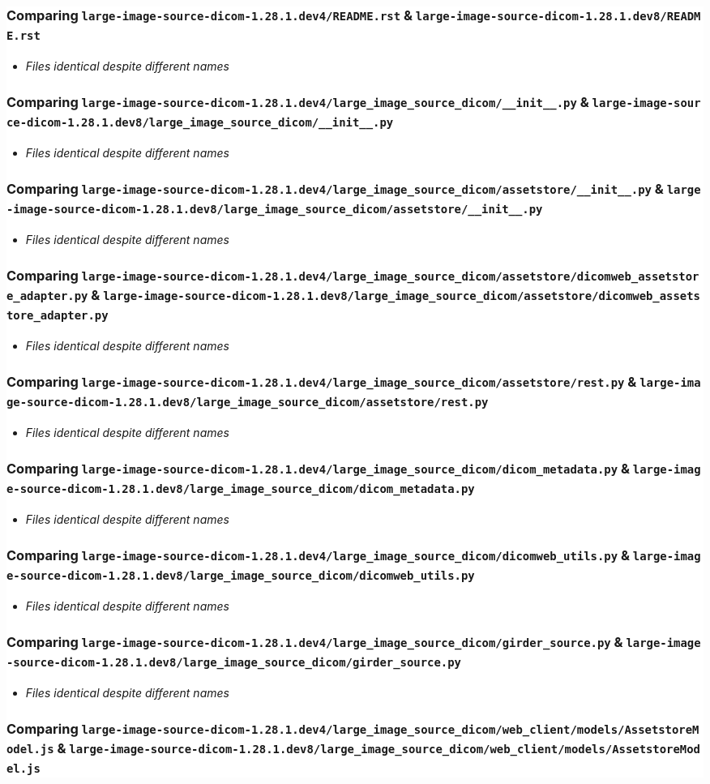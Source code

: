 ### Comparing `large-image-source-dicom-1.28.1.dev4/README.rst` & `large-image-source-dicom-1.28.1.dev8/README.rst`

 * *Files identical despite different names*

### Comparing `large-image-source-dicom-1.28.1.dev4/large_image_source_dicom/__init__.py` & `large-image-source-dicom-1.28.1.dev8/large_image_source_dicom/__init__.py`

 * *Files identical despite different names*

### Comparing `large-image-source-dicom-1.28.1.dev4/large_image_source_dicom/assetstore/__init__.py` & `large-image-source-dicom-1.28.1.dev8/large_image_source_dicom/assetstore/__init__.py`

 * *Files identical despite different names*

### Comparing `large-image-source-dicom-1.28.1.dev4/large_image_source_dicom/assetstore/dicomweb_assetstore_adapter.py` & `large-image-source-dicom-1.28.1.dev8/large_image_source_dicom/assetstore/dicomweb_assetstore_adapter.py`

 * *Files identical despite different names*

### Comparing `large-image-source-dicom-1.28.1.dev4/large_image_source_dicom/assetstore/rest.py` & `large-image-source-dicom-1.28.1.dev8/large_image_source_dicom/assetstore/rest.py`

 * *Files identical despite different names*

### Comparing `large-image-source-dicom-1.28.1.dev4/large_image_source_dicom/dicom_metadata.py` & `large-image-source-dicom-1.28.1.dev8/large_image_source_dicom/dicom_metadata.py`

 * *Files identical despite different names*

### Comparing `large-image-source-dicom-1.28.1.dev4/large_image_source_dicom/dicomweb_utils.py` & `large-image-source-dicom-1.28.1.dev8/large_image_source_dicom/dicomweb_utils.py`

 * *Files identical despite different names*

### Comparing `large-image-source-dicom-1.28.1.dev4/large_image_source_dicom/girder_source.py` & `large-image-source-dicom-1.28.1.dev8/large_image_source_dicom/girder_source.py`

 * *Files identical despite different names*

### Comparing `large-image-source-dicom-1.28.1.dev4/large_image_source_dicom/web_client/models/AssetstoreModel.js` & `large-image-source-dicom-1.28.1.dev8/large_image_source_dicom/web_client/models/AssetstoreModel.js`
